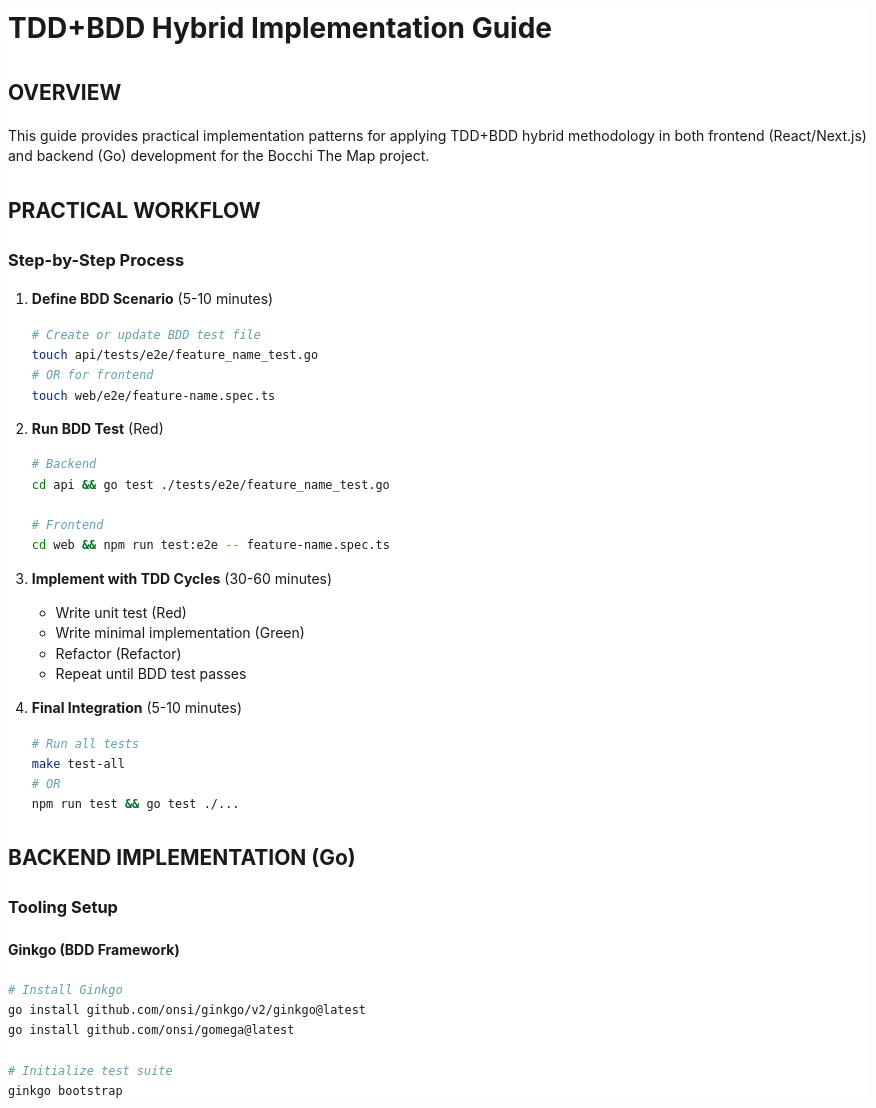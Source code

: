 # TDD+BDD Hybrid Implementation Guide

## OVERVIEW

This guide provides practical implementation patterns for applying TDD+BDD hybrid methodology in both frontend (React/Next.js) and backend (Go) development for the Bocchi The Map project.

## PRACTICAL WORKFLOW

### Step-by-Step Process

1. **Define BDD Scenario** (5-10 minutes)
   ```bash
   # Create or update BDD test file
   touch api/tests/e2e/feature_name_test.go
   # OR for frontend
   touch web/e2e/feature-name.spec.ts
   ```

2. **Run BDD Test** (Red)
   ```bash
   # Backend
   cd api && go test ./tests/e2e/feature_name_test.go
   
   # Frontend
   cd web && npm run test:e2e -- feature-name.spec.ts
   ```

3. **Implement with TDD Cycles** (30-60 minutes)
   - Write unit test (Red)
   - Write minimal implementation (Green)
   - Refactor (Refactor)
   - Repeat until BDD test passes

4. **Final Integration** (5-10 minutes)
   ```bash
   # Run all tests
   make test-all
   # OR
   npm run test && go test ./...
   ```

## BACKEND IMPLEMENTATION (Go)

### Tooling Setup

#### Ginkgo (BDD Framework)
```bash
# Install Ginkgo
go install github.com/onsi/ginkgo/v2/ginkgo@latest
go install github.com/onsi/gomega@latest

# Initialize test suite
ginkgo bootstrap
```
